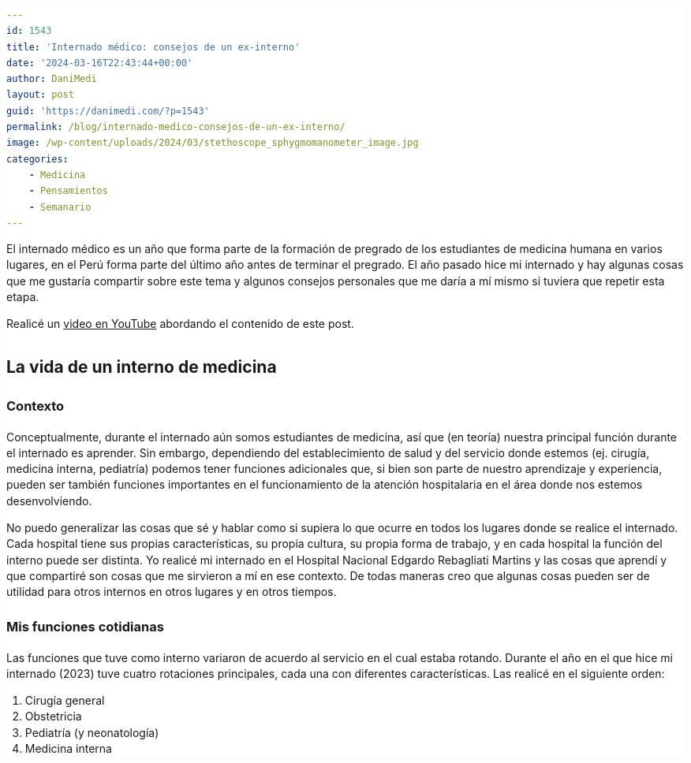 ```yaml
---
id: 1543
title: 'Internado médico: consejos de un ex-interno'
date: '2024-03-16T22:43:44+00:00'
author: DaniMedi
layout: post
guid: 'https://danimedi.com/?p=1543'
permalink: /blog/internado-medico-consejos-de-un-ex-interno/
image: /wp-content/uploads/2024/03/stethoscope_sphygmomanometer_image.jpg
categories:
    - Medicina
    - Pensamientos
    - Semanario
---
```


El internado médico es un año que forma parte de la formación de pregrado de los estudiantes de medicina humana en varios lugares, en el Perú forma parte del último año antes de terminar el pregrado. El año pasado hice mi internado y hay algunas cosas que me gustaría compartir sobre este tema y algunos consejos personales que me daría a mí mismo si tuviera que repetir esta etapa.

Realicé un [video en YouTube](https://youtu.be/EU_WNDwFL-E) abordando el contenido de este post.

## La vida de un interno de medicina

### Contexto

Conceptualmente, durante el internado aún somos estudiantes de medicina, así que (en teoría) nuestra principal función durante el internado es aprender. Sin embargo, dependiendo del establecimiento de salud y del servicio donde estemos (ej. cirugía, medicina interna, pediatría) podemos tener funciones adicionales que, si bien son parte de nuestro aprendizaje y experiencia, pueden ser también funciones importantes en el funcionamiento de la atención hospitalaria en el área donde nos estemos desenvolviendo.

No puedo generalizar las cosas que sé y hablar como si supiera lo que ocurre en todos los lugares donde se realice el internado. Cada hospital tiene sus propias características, su propia cultura, su propia forma de trabajo, y en cada hospital la función del interno puede ser distinta. Yo realicé mi internado en el Hospital Nacional Edgardo Rebagliati Martins y las cosas que aprendí y que compartiré son cosas que me sirvieron a mí en ese contexto. De todas maneras creo que algunas cosas pueden ser de utilidad para otros internos en otros lugares y en otros tiempos.

### Mis funciones cotidianas

Las funciones que tuve como interno variaron de acuerdo al servicio en el cual estaba rotando. Durante el año en el que hice mi internado (2023) tuve cuatro rotaciones principales, cada una con diferentes características. Las realicé en el siguiente orden:

1. Cirugía general
2. Obstetricia
3. Pediatría (y neonatología)
4. Medicina interna
